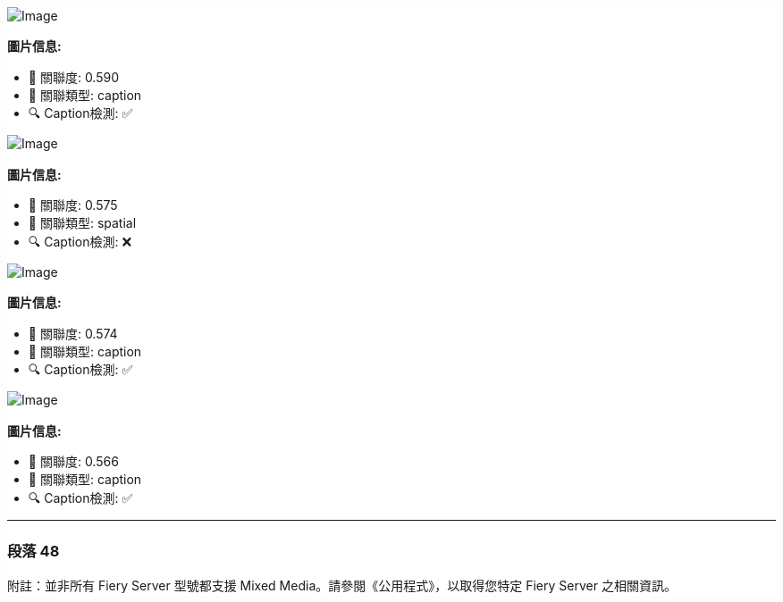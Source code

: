 </div>


<div class="image-association">

![Image](./images/page_017_image_002.png)

**圖片信息:**
- 🎯 關聯度: 0.590
- 📍 關聯類型: caption
- 🔍 Caption檢測: ✅

</div>


<div class="image-association">

![Image](./images/page_011_image_000.png)

**圖片信息:**
- 🎯 關聯度: 0.575
- 📍 關聯類型: spatial
- 🔍 Caption檢測: ❌

</div>


<div class="image-association">

![Image](./images/page_017_image_003.png)

**圖片信息:**
- 🎯 關聯度: 0.574
- 📍 關聯類型: caption
- 🔍 Caption檢測: ✅

</div>


<div class="image-association">

![Image](./images/page_017_image_004.png)

**圖片信息:**
- 🎯 關聯度: 0.566
- 📍 關聯類型: caption
- 🔍 Caption檢測: ✅

</div>




---


### 段落 48

附註：並非所有 Fiery Server 型號都支援 Mixed Media。請參閱《公用程式》，以取得您特定 Fiery Server
之相關資訊。
